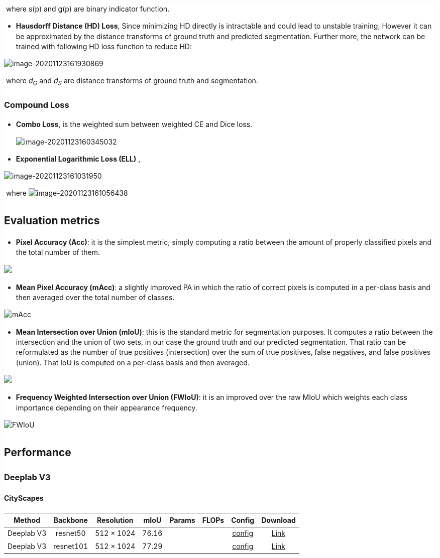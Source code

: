​		where s(p) and g(p) are binary indicator function.  

- **Hausdorff Distance (HD) Loss**, Since minimizing HD directly is intractable and could lead to unstable training, However it can be approximated by the distance transforms of ground truth and predicted segmentation. Further more, the network can be trained with following HD loss function to reduce HD:  

![image-20201123161930869](https://i.loli.net/2020/11/23/ws1fpgPUXHIAzVk.png)

​		 where $d_{G}$ and $d_{S}$ are distance transforms of ground truth and segmentation.  

### Compound Loss 

- **Combo Loss**, is the weighted sum between weighted CE and Dice loss.  

  ![image-20201123160345032](https://i.loli.net/2020/11/23/Miw2ISldJzjch53.png)

- **Exponential Logarithmic Loss (ELL)** , 

![image-20201123161031950](https://i.loli.net/2020/11/23/8cNnu5qSWxdk7F2.png)

​		where ![image-20201123161056438](https://i.loli.net/2020/11/23/DAsn5lRmWE1M2pS.png)

## Evaluation metrics

- **Pixel Accuracy (Acc)**: it is the simplest metric, simply computing a ratio between the amount of properly classified pixels and the total number of them.  

![](https://i.loli.net/2020/11/20/V7rzZn5gpDJF6yW.png)

- **Mean Pixel Accuracy (mAcc)**: a slightly improved PA in which the ratio of correct pixels is computed
  in a per-class basis and then averaged over the total number of classes.  

![mAcc](https://i.loli.net/2020/11/20/FEux7jgikOQCRGV.png)

- **Mean Intersection over Union (mIoU)**: this is the standard metric for segmentation purposes. It computes a ratio between the intersection and the union of two sets, in our case the ground truth and our predicted segmentation. That ratio can be reformulated as the number of true positives (intersection) over the sum of true positives, false negatives, and  false positives (union). That IoU is computed on a per-class basis and then averaged.  

![](https://i.loli.net/2020/11/20/tHyiNDkawcK3FxG.png)

- **Frequency Weighted Intersection over Union (FWIoU)**: it is an improved over the raw MIoU which
  weights each class importance depending on their appearance frequency.  

![FWIoU](https://i.loli.net/2020/11/20/Wa89rqezxm3PMg6.png)


## Performance 

### Deeplab V3
#### CityScapes
|   Method   | Backbone  | Resolution | mIoU  | Params | FLOPs |                   Config                    |   Download   |
| :--------: | :-------: | :--------: | :---: | :----: | :---: | :-----------------------------------------: | :----------: |
| Deeplab V3 | resnet50  | 512 × 1024 | 76.16 |        |       | [config](conf/seg/cityscapes_segnext_t.yml) | [Link](link) |
| Deeplab V3 | resnet101 | 512 × 1024 | 77.29 |        |       | [config](conf/seg/cityscapes_segnext_s.yml) | [Link](link) |
